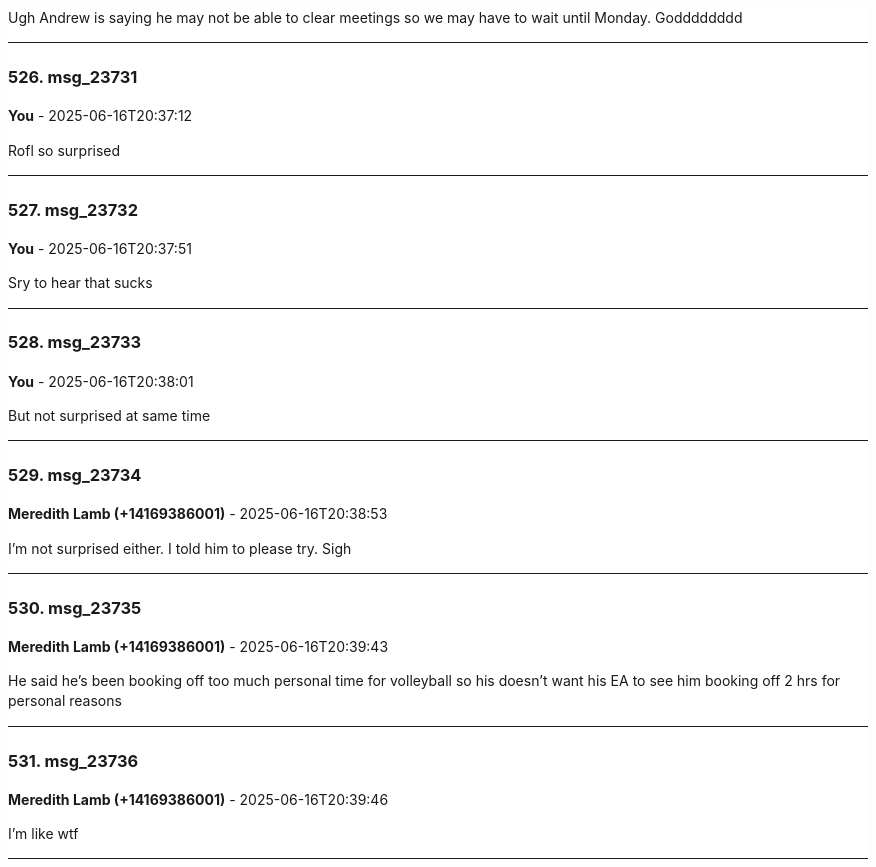 Ugh Andrew is saying he may not be able to clear meetings so we may have to wait until Monday\. Godddddddd


---

### 526. msg_23731

**You** - 2025-06-16T20:37:12

Rofl so surprised


---

### 527. msg_23732

**You** - 2025-06-16T20:37:51

Sry to hear that sucks


---

### 528. msg_23733

**You** - 2025-06-16T20:38:01

But not surprised at same time


---

### 529. msg_23734

**Meredith Lamb \(\+14169386001\)** - 2025-06-16T20:38:53

I’m not surprised either\. I told him to please try\. Sigh


---

### 530. msg_23735

**Meredith Lamb \(\+14169386001\)** - 2025-06-16T20:39:43

He said he’s been booking off too much personal time for volleyball so his doesn’t want his EA to see him booking off 2 hrs for personal reasons


---

### 531. msg_23736

**Meredith Lamb \(\+14169386001\)** - 2025-06-16T20:39:46

I’m like wtf


---
